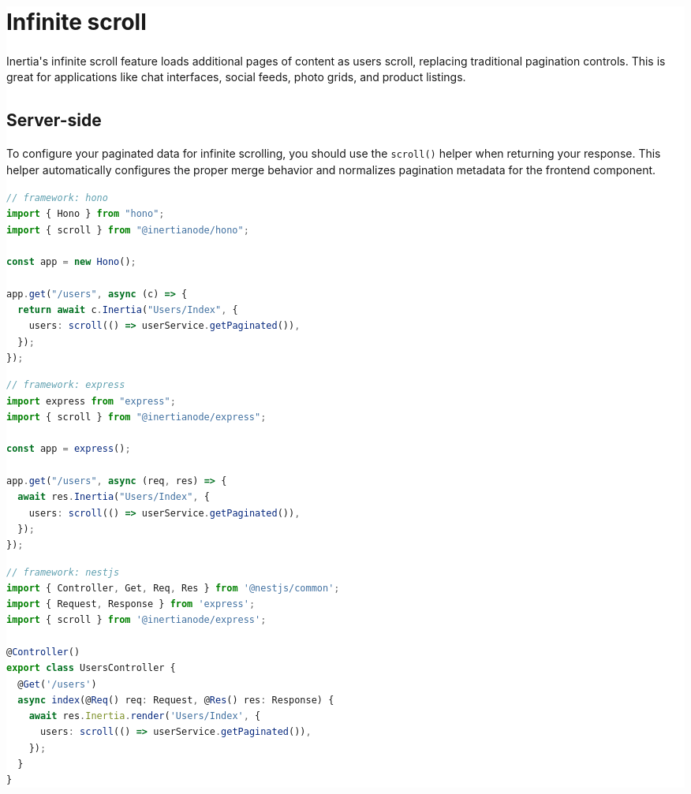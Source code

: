 # Infinite scroll

Inertia's infinite scroll feature loads additional pages of content as users scroll, replacing traditional pagination controls. This is great for applications like chat interfaces, social feeds, photo grids, and product listings.

## Server-side

To configure your paginated data for infinite scrolling, you should use the `scroll()` helper when returning your response. This helper automatically configures the proper merge behavior and normalizes pagination metadata for the frontend component.

```ts
// framework: hono
import { Hono } from "hono";
import { scroll } from "@inertianode/hono";

const app = new Hono();

app.get("/users", async (c) => {
  return await c.Inertia("Users/Index", {
    users: scroll(() => userService.getPaginated()),
  });
});
```

```ts
// framework: express
import express from "express";
import { scroll } from "@inertianode/express";

const app = express();

app.get("/users", async (req, res) => {
  await res.Inertia("Users/Index", {
    users: scroll(() => userService.getPaginated()),
  });
});
```

```ts
// framework: nestjs
import { Controller, Get, Req, Res } from '@nestjs/common';
import { Request, Response } from 'express';
import { scroll } from '@inertianode/express';

@Controller()
export class UsersController {
  @Get('/users')
  async index(@Req() req: Request, @Res() res: Response) {
    await res.Inertia.render('Users/Index', {
      users: scroll(() => userService.getPaginated()),
    });
  }
}
```
